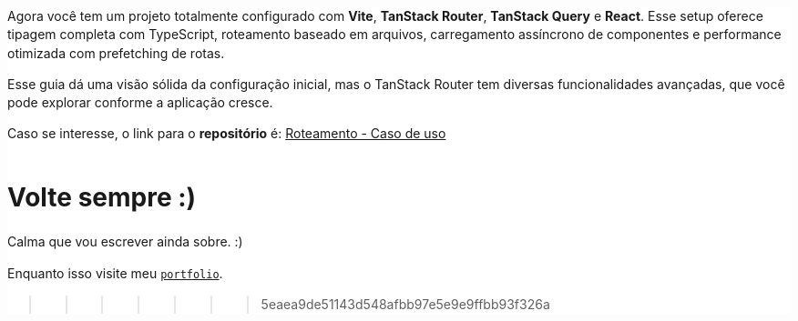 Agora você tem um projeto totalmente configurado com **Vite**, **TanStack Router**, **TanStack Query** e **React**. Esse setup oferece tipagem completa com TypeScript, roteamento baseado em arquivos, carregamento assíncrono de componentes e performance otimizada com prefetching de rotas.

Esse guia dá uma visão sólida da configuração inicial, mas o TanStack Router tem diversas funcionalidades avançadas, que você pode explorar conforme a aplicação cresce.

Caso se interesse, o link para o **repositório** é: [Roteamento - Caso de uso](https://github.com/LeonardoSarmento/routing-use-case)

Volte sempre :)
=======
Calma que vou escrever ainda sobre. :)

Enquanto isso visite meu [`portfolio`](https://leoasarmento.com/).
>>>>>>> 5eaea9de51143d548afbb97e5e9e9ffbb93f326a
